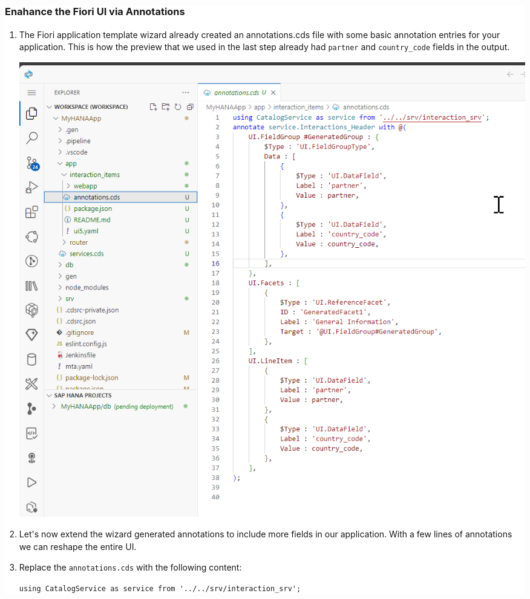 ### Enahance the Fiori UI via Annotations

1. The Fiori application template wizard already created an annotations.cds file with some basic annotation entries for your application.  This is how the preview that we used in the last step already had `partner` and `country_code` fields in the output.

    ![annotations.cds](annotations_cds1.png)

2. Let's now extend the wizard generated annotations to include more fields in our application. With a few lines of annotations we can reshape the entire UI.

3. Replace the `annotations.cds` with the following content:

    ```cds
    using CatalogService as service from '../../srv/interaction_srv';
